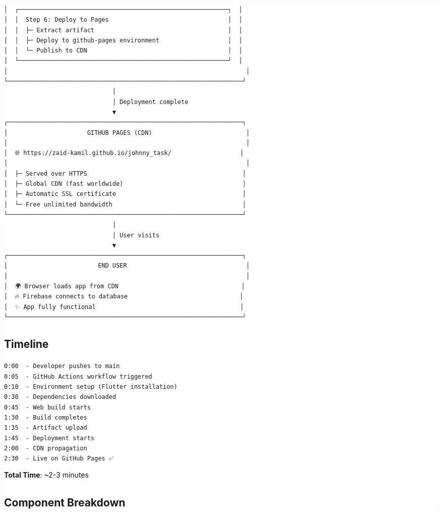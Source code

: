 ```
│  ┌──────────────────────────────────────────────────────────┐  │
│  │  Step 6: Deploy to Pages                                 │  │
│  │  ├─ Extract artifact                                     │  │
│  │  ├─ Deploy to github-pages environment                   │  │
│  │  └─ Publish to CDN                                       │  │
│  └──────────────────────────────────────────────────────────┘  │
│                                                                  │
└─────────────────────────────────────────────────────────────────┘
                              │
                              │ Deployment complete
                              ▼
┌─────────────────────────────────────────────────────────────────┐
│                      GITHUB PAGES (CDN)                          │
│                                                                  │
│  🌐 https://zaid-kamil.github.io/johnny_task/                   │
│                                                                  │
│  ├─ Served over HTTPS                                           │
│  ├─ Global CDN (fast worldwide)                                 │
│  ├─ Automatic SSL certificate                                   │
│  └─ Free unlimited bandwidth                                    │
└─────────────────────────────────────────────────────────────────┘
                              │
                              │ User visits
                              ▼
┌─────────────────────────────────────────────────────────────────┐
│                         END USER                                 │
│                                                                  │
│  🌍 Browser loads app from CDN                                  │
│  🔥 Firebase connects to database                               │
│  ✨ App fully functional                                        │
└─────────────────────────────────────────────────────────────────┘
```

## Timeline

```
0:00  - Developer pushes to main
0:05  - GitHub Actions workflow triggered
0:10  - Environment setup (Flutter installation)
0:30  - Dependencies downloaded
0:45  - Web build starts
1:30  - Build completes
1:35  - Artifact upload
1:45  - Deployment starts
2:00  - CDN propagation
2:30  - Live on GitHub Pages ✅
```

**Total Time**: ~2-3 minutes

## Component Breakdown
